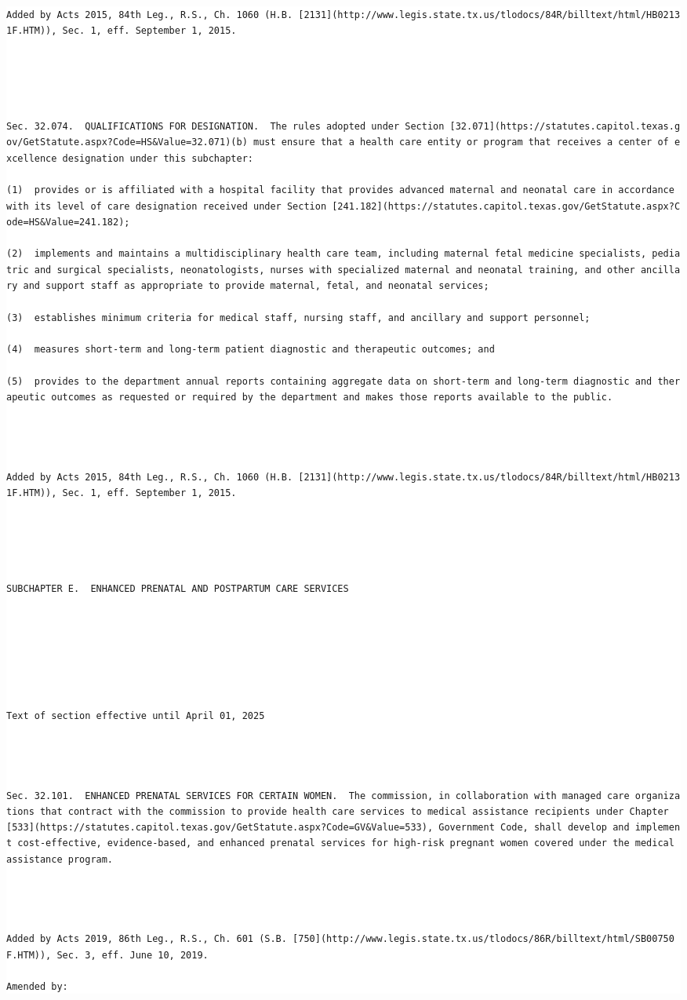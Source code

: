     
    
    
    Added by Acts 2015, 84th Leg., R.S., Ch. 1060 (H.B. [2131](http://www.legis.state.tx.us/tlodocs/84R/billtext/html/HB02131F.HTM)), Sec. 1, eff. September 1, 2015.
    
    
    
    
    
    Sec. 32.074.  QUALIFICATIONS FOR DESIGNATION.  The rules adopted under Section [32.071](https://statutes.capitol.texas.gov/GetStatute.aspx?Code=HS&Value=32.071)(b) must ensure that a health care entity or program that receives a center of excellence designation under this subchapter:
    
    (1)  provides or is affiliated with a hospital facility that provides advanced maternal and neonatal care in accordance with its level of care designation received under Section [241.182](https://statutes.capitol.texas.gov/GetStatute.aspx?Code=HS&Value=241.182);
    
    (2)  implements and maintains a multidisciplinary health care team, including maternal fetal medicine specialists, pediatric and surgical specialists, neonatologists, nurses with specialized maternal and neonatal training, and other ancillary and support staff as appropriate to provide maternal, fetal, and neonatal services;
    
    (3)  establishes minimum criteria for medical staff, nursing staff, and ancillary and support personnel;
    
    (4)  measures short-term and long-term patient diagnostic and therapeutic outcomes; and
    
    (5)  provides to the department annual reports containing aggregate data on short-term and long-term diagnostic and therapeutic outcomes as requested or required by the department and makes those reports available to the public.
    
    
    
    
    Added by Acts 2015, 84th Leg., R.S., Ch. 1060 (H.B. [2131](http://www.legis.state.tx.us/tlodocs/84R/billtext/html/HB02131F.HTM)), Sec. 1, eff. September 1, 2015.
    
    
    
    
    
    SUBCHAPTER E.  ENHANCED PRENATAL AND POSTPARTUM CARE SERVICES
    
      
    
    
      
    
    
    Text of section effective until April 01, 2025
    
      
    
    
    Sec. 32.101.  ENHANCED PRENATAL SERVICES FOR CERTAIN WOMEN.  The commission, in collaboration with managed care organizations that contract with the commission to provide health care services to medical assistance recipients under Chapter [533](https://statutes.capitol.texas.gov/GetStatute.aspx?Code=GV&Value=533), Government Code, shall develop and implement cost-effective, evidence-based, and enhanced prenatal services for high-risk pregnant women covered under the medical assistance program.
    
    
    
    
    Added by Acts 2019, 86th Leg., R.S., Ch. 601 (S.B. [750](http://www.legis.state.tx.us/tlodocs/86R/billtext/html/SB00750F.HTM)), Sec. 3, eff. June 10, 2019.
    
    Amended by: 
    